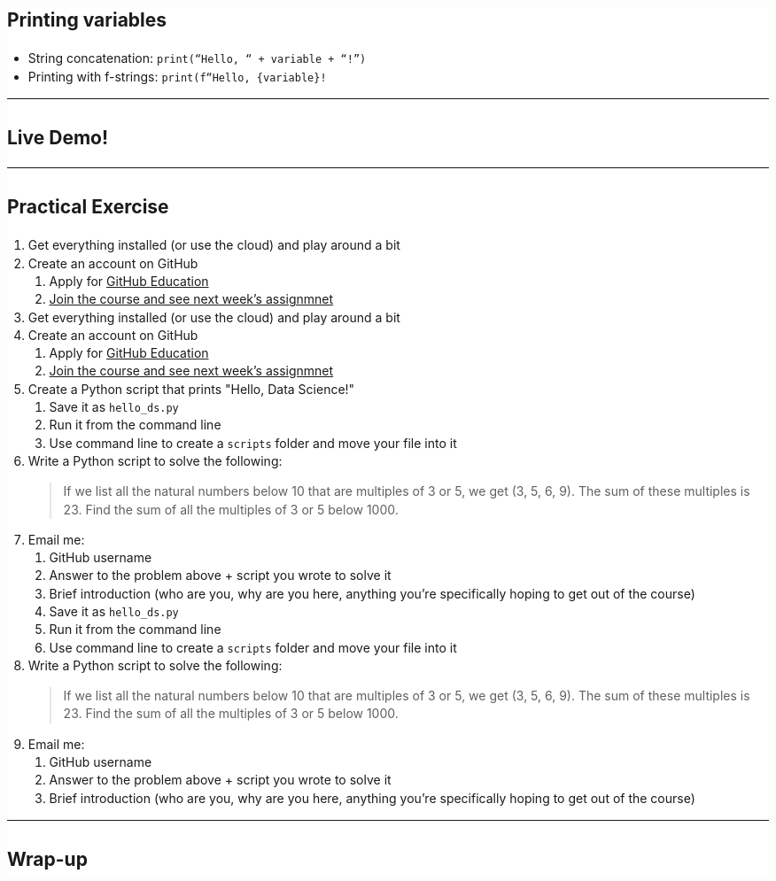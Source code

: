 
## Printing variables

- String concatenation: `print(“Hello, “ + variable + “!”)`
- Printing with f-strings: `print(f“Hello, {variable}!`
---
## Live Demo!

---

## Practical Exercise

1. Get everything installed (or use the cloud) and play around a bit
2. Create an account on GitHub
	1. Apply for [GitHub Education](https://docs.github.com/en/education/explore-the-benefits-of-teaching-and-learning-with-github-education/github-education-for-students/apply-to-github-education-as-a-student)
	2. [Join the course and see next week’s assignmnet](https://classroom.github.com/a/Z2sWwnXF)
1. Get everything installed (or use the cloud) and play around a bit
2. Create an account on GitHub
	1. Apply for [GitHub Education](https://docs.github.com/en/education/explore-the-benefits-of-teaching-and-learning-with-github-education/github-education-for-students/apply-to-github-education-as-a-student)
	2. [Join the course and see next week’s assignmnet](https://classroom.github.com/a/Z2sWwnXF)
3. Create a Python script that prints "Hello, Data Science!"
	1. Save it as `hello_ds.py`
	2. Run it from the command line
	3. Use command line to create a `scripts` folder and move your file into it
4. Write a Python script to solve the following:
	>If we list all the natural numbers below 10 that are multiples of 3 or 5, we get (3, 5, 6, 9). The sum of these multiples is 23. Find the sum of all the multiples of 3 or 5 below 1000.
5. Email me:
	1. GitHub username
	2. Answer to the problem above + script you wrote to solve it 
	3. Brief introduction (who are you, why are you here, anything you’re specifically hoping to get out of the course)
	1. Save it as `hello_ds.py`
	2. Run it from the command line
	3. Use command line to create a `scripts` folder and move your file into it
4. Write a Python script to solve the following:
	>If we list all the natural numbers below 10 that are multiples of 3 or 5, we get (3, 5, 6, 9). The sum of these multiples is 23. Find the sum of all the multiples of 3 or 5 below 1000.
5. Email me:
	1. GitHub username
	2. Answer to the problem above + script you wrote to solve it 
	3. Brief introduction (who are you, why are you here, anything you’re specifically hoping to get out of the course)
---

## Wrap-up
